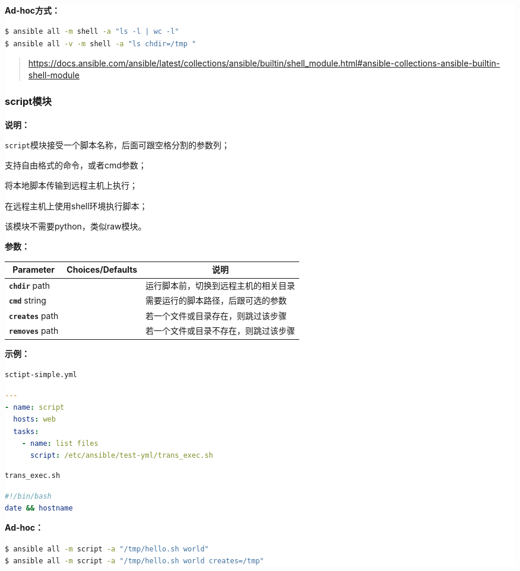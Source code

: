 **Ad-hoc方式：**

```bash
$ ansible all -m shell -a "ls -l | wc -l"
$ ansible all -v -m shell -a "ls chdir=/tmp "
```

> https://docs.ansible.com/ansible/latest/collections/ansible/builtin/shell_module.html#ansible-collections-ansible-builtin-shell-module

### script模块

**说明：**

`script`模块接受一个脚本名称，后面可跟空格分割的参数列；

支持自由格式的命令，或者cmd参数；

将本地脚本传输到远程主机上执行；

在远程主机上使用shell环境执行脚本；

该模块不需要python，类似raw模块。

**参数：**

| Parameter          | Choices/Defaults | 说明                                 |
| ------------------ | ---------------- | ------------------------------------ |
| **`chdir`** path   |                  | 运行脚本前，切换到远程主机的相关目录 |
| **`cmd`** string   |                  | 需要运行的脚本路径，后跟可选的参数   |
| **`creates`** path |                  | 若一个文件或目录存在，则跳过该步骤   |
| **`removes`** path |                  | 若一个文件或目录不存在，则跳过该步骤 |

**示例：**

`sctipt-simple.yml`

```yml
---
- name: script
  hosts: web
  tasks: 
    - name: list files
      script: /etc/ansible/test-yml/trans_exec.sh
```

`trans_exec.sh`

```bash
#!/bin/bash
date && hostname 
```

**Ad-hoc：**

```bash
$ ansible all -m script -a "/tmp/hello.sh world"
$ ansible all -m script -a "/tmp/hello.sh world creates=/tmp"
```
